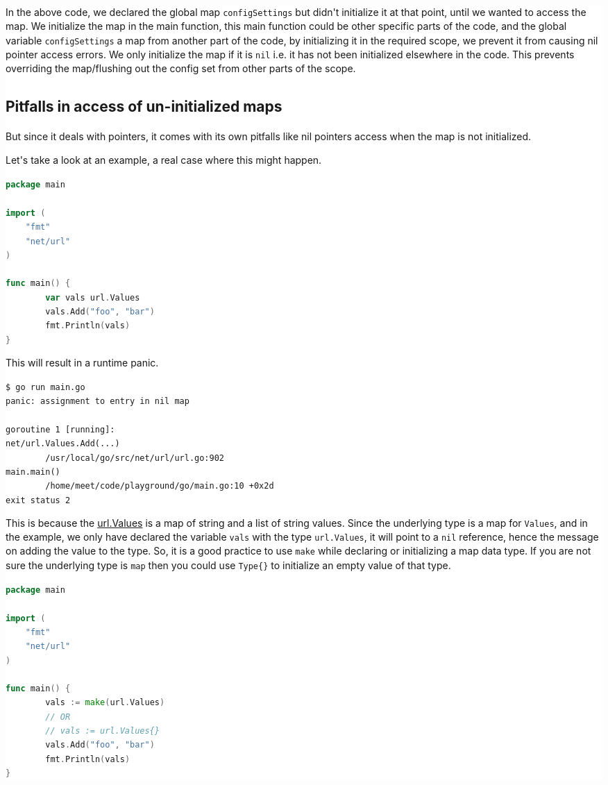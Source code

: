 
In the above code, we declared the global map `configSettings` but didn't initialize it at that point, until we wanted to access the map. We initialize the map in the main function, this main function could be other specific parts of the code, and the global variable `configSettings` a map from another part of the code, by initializing it in the required scope, we prevent it from causing nil pointer access errors. We only initialize the map if it is `nil` i.e. it has not been initialized elsewhere in the code. This prevents overriding the map/flushing out the config set from other parts of the scope.

## Pitfalls in access of un-initialized maps

But since it deals with pointers, it comes with its own pitfalls like nil pointers access when the map is not initialized.

Let's take a look at an example, a real case where this might happen.

```go
package main

import (
	"fmt"
	"net/url"
)

func main() {
        var vals url.Values
        vals.Add("foo", "bar")
        fmt.Println(vals)
}
```

This will result in a runtime panic.

```nginx
$ go run main.go
panic: assignment to entry in nil map

goroutine 1 [running]:
net/url.Values.Add(...)
        /usr/local/go/src/net/url/url.go:902
main.main()
        /home/meet/code/playground/go/main.go:10 +0x2d
exit status 2
```

This is because the [url.Values](https://pkg.go.dev/net/url#Values) is a map of string and a list of string values. Since the underlying type is a map for `Values`, and in the example, we only have declared the variable `vals` with the type `url.Values`, it will point to a `nil` reference, hence the message on adding the value to the type. So, it is a good practice to use `make` while declaring or initializing a map data type. If you are not sure the underlying type is `map` then you could use `Type{}` to initialize an empty value of that type.

```go
package main

import (
	"fmt"
	"net/url"
)

func main() {
        vals := make(url.Values)
        // OR
        // vals := url.Values{}
        vals.Add("foo", "bar")
        fmt.Println(vals)
}
```